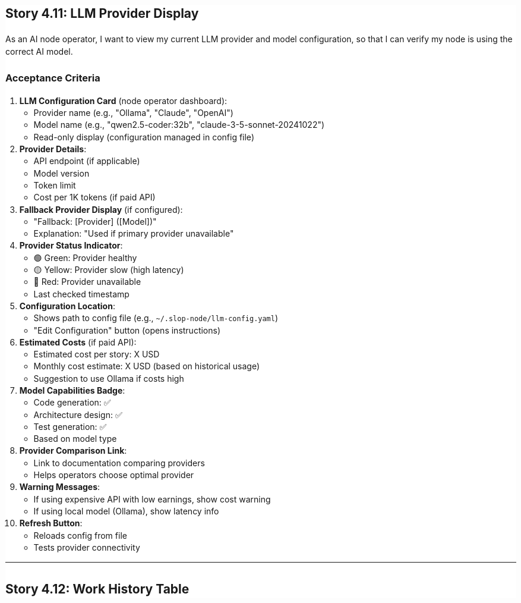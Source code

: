 
## Story 4.11: LLM Provider Display

As an AI node operator,
I want to view my current LLM provider and model configuration,
so that I can verify my node is using the correct AI model.

### Acceptance Criteria

1. **LLM Configuration Card** (node operator dashboard):
   - Provider name (e.g., "Ollama", "Claude", "OpenAI")
   - Model name (e.g., "qwen2.5-coder:32b", "claude-3-5-sonnet-20241022")
   - Read-only display (configuration managed in config file)
2. **Provider Details**:
   - API endpoint (if applicable)
   - Model version
   - Token limit
   - Cost per 1K tokens (if paid API)
3. **Fallback Provider Display** (if configured):
   - "Fallback: [Provider] ([Model])"
   - Explanation: "Used if primary provider unavailable"
4. **Provider Status Indicator**:
   - 🟢 Green: Provider healthy
   - 🟡 Yellow: Provider slow (high latency)
   - 🔴 Red: Provider unavailable
   - Last checked timestamp
5. **Configuration Location**:
   - Shows path to config file (e.g., `~/.slop-node/llm-config.yaml`)
   - "Edit Configuration" button (opens instructions)
6. **Estimated Costs** (if paid API):
   - Estimated cost per story: X USD
   - Monthly cost estimate: X USD (based on historical usage)
   - Suggestion to use Ollama if costs high
7. **Model Capabilities Badge**:
   - Code generation: ✅
   - Architecture design: ✅
   - Test generation: ✅
   - Based on model type
8. **Provider Comparison Link**:
   - Link to documentation comparing providers
   - Helps operators choose optimal provider
9. **Warning Messages**:
   - If using expensive API with low earnings, show cost warning
   - If using local model (Ollama), show latency info
10. **Refresh Button**:
    - Reloads config from file
    - Tests provider connectivity

---

## Story 4.12: Work History Table
